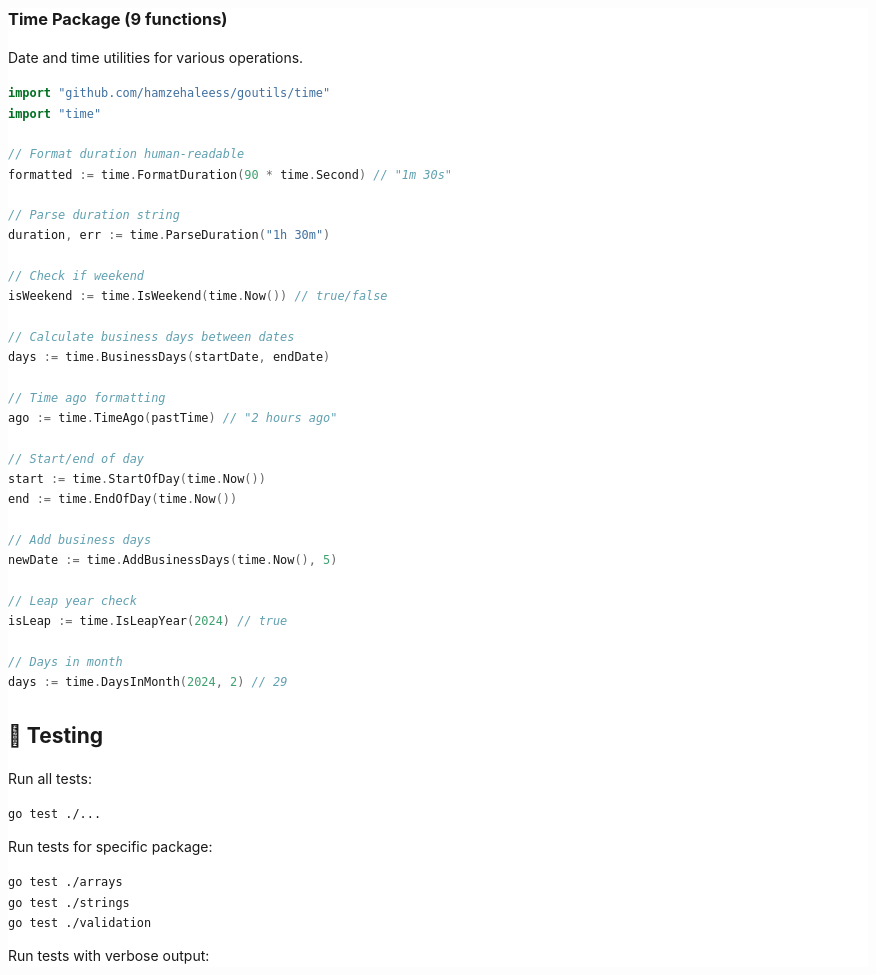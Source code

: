 ### Time Package (9 functions)
Date and time utilities for various operations.

```go
import "github.com/hamzehaleess/goutils/time"
import "time"

// Format duration human-readable
formatted := time.FormatDuration(90 * time.Second) // "1m 30s"

// Parse duration string
duration, err := time.ParseDuration("1h 30m")

// Check if weekend
isWeekend := time.IsWeekend(time.Now()) // true/false

// Calculate business days between dates
days := time.BusinessDays(startDate, endDate)

// Time ago formatting
ago := time.TimeAgo(pastTime) // "2 hours ago"

// Start/end of day
start := time.StartOfDay(time.Now())
end := time.EndOfDay(time.Now())

// Add business days
newDate := time.AddBusinessDays(time.Now(), 5)

// Leap year check
isLeap := time.IsLeapYear(2024) // true

// Days in month
days := time.DaysInMonth(2024, 2) // 29
```

## 🧪 Testing

Run all tests:

```bash
go test ./...
```

Run tests for specific package:

```bash
go test ./arrays
go test ./strings
go test ./validation
```

Run tests with verbose output:
